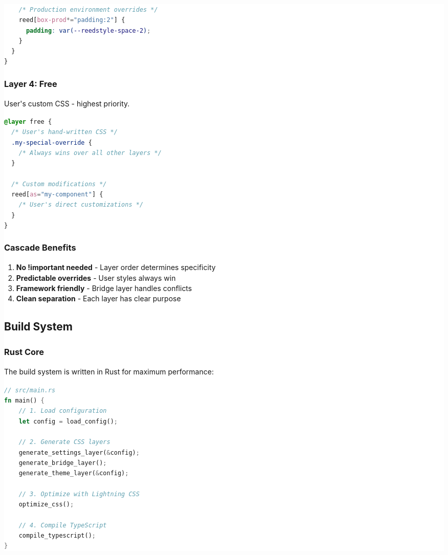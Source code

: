 ```css
    /* Production environment overrides */
    reed[box-prod*="padding:2"] {
      padding: var(--reedstyle-space-2);
    }
  }
}
```

### Layer 4: Free
User's custom CSS - highest priority.

```css
@layer free {
  /* User's hand-written CSS */
  .my-special-override {
    /* Always wins over all other layers */
  }
  
  /* Custom modifications */
  reed[as="my-component"] {
    /* User's direct customizations */
  }
}
```

### Cascade Benefits

1. **No !important needed** - Layer order determines specificity
2. **Predictable overrides** - User styles always win
3. **Framework friendly** - Bridge layer handles conflicts
4. **Clean separation** - Each layer has clear purpose

## Build System

### Rust Core

The build system is written in Rust for maximum performance:

```rust
// src/main.rs
fn main() {
    // 1. Load configuration
    let config = load_config();
    
    // 2. Generate CSS layers
    generate_settings_layer(&config);
    generate_bridge_layer();
    generate_theme_layer(&config);
    
    // 3. Optimize with Lightning CSS
    optimize_css();
    
    // 4. Compile TypeScript
    compile_typescript();
}
```
